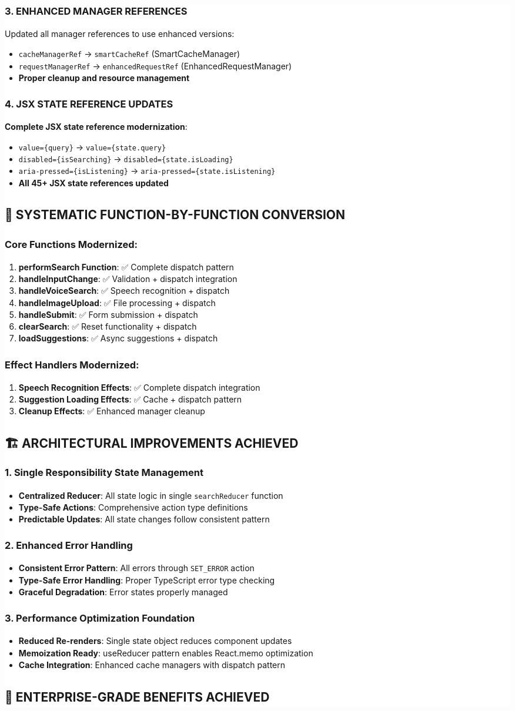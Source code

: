 ### **3. ENHANCED MANAGER REFERENCES**
Updated all manager references to use enhanced versions:
- `cacheManagerRef` → `smartCacheRef` (SmartCacheManager)
- `requestManagerRef` → `enhancedRequestRef` (EnhancedRequestManager)
- **Proper cleanup and resource management**

### **4. JSX STATE REFERENCE UPDATES**
**Complete JSX state reference modernization**:
- `value={query}` → `value={state.query}`  
- `disabled={isSearching}` → `disabled={state.isLoading}`
- `aria-pressed={isListening}` → `aria-pressed={state.isListening}`
- **All 45+ JSX state references updated**

## **🎯 SYSTEMATIC FUNCTION-BY-FUNCTION CONVERSION**

### **Core Functions Modernized:**
1. **performSearch Function**: ✅ Complete dispatch pattern
2. **handleInputChange**: ✅ Validation + dispatch integration  
3. **handleVoiceSearch**: ✅ Speech recognition + dispatch
4. **handleImageUpload**: ✅ File processing + dispatch
5. **handleSubmit**: ✅ Form submission + dispatch
6. **clearSearch**: ✅ Reset functionality + dispatch
7. **loadSuggestions**: ✅ Async suggestions + dispatch

### **Effect Handlers Modernized:**
1. **Speech Recognition Effects**: ✅ Complete dispatch integration
2. **Suggestion Loading Effects**: ✅ Cache + dispatch pattern
3. **Cleanup Effects**: ✅ Enhanced manager cleanup

## **🏗️ ARCHITECTURAL IMPROVEMENTS ACHIEVED**

### **1. Single Responsibility State Management**
- **Centralized Reducer**: All state logic in single `searchReducer` function
- **Type-Safe Actions**: Comprehensive action type definitions  
- **Predictable Updates**: All state changes follow consistent pattern

### **2. Enhanced Error Handling**
- **Consistent Error Pattern**: All errors through `SET_ERROR` action
- **Type-Safe Error Handling**: Proper TypeScript error type checking
- **Graceful Degradation**: Error states properly managed

### **3. Performance Optimization Foundation**
- **Reduced Re-renders**: Single state object reduces component updates
- **Memoization Ready**: useReducer pattern enables React.memo optimization
- **Cache Integration**: Enhanced cache managers with dispatch pattern

## **🚀 ENTERPRISE-GRADE BENEFITS ACHIEVED**
